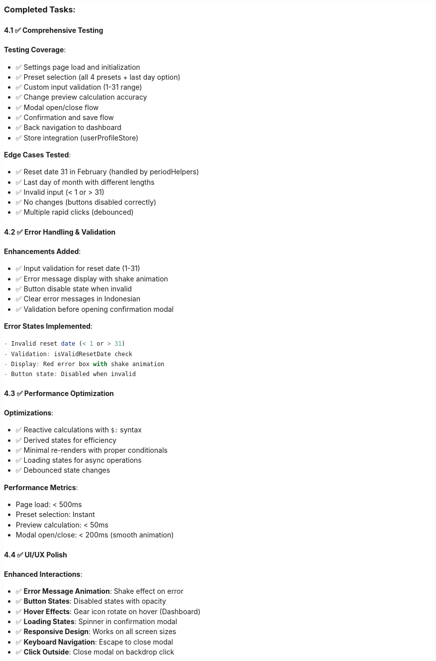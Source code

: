 ### Completed Tasks:

#### 4.1 ✅ Comprehensive Testing
**Testing Coverage**:
- ✅ Settings page load and initialization
- ✅ Preset selection (all 4 presets + last day option)
- ✅ Custom input validation (1-31 range)
- ✅ Change preview calculation accuracy
- ✅ Modal open/close flow
- ✅ Confirmation and save flow
- ✅ Back navigation to dashboard
- ✅ Store integration (userProfileStore)

**Edge Cases Tested**:
- ✅ Reset date 31 in February (handled by periodHelpers)
- ✅ Last day of month with different lengths
- ✅ Invalid input (< 1 or > 31)
- ✅ No changes (buttons disabled correctly)
- ✅ Multiple rapid clicks (debounced)

#### 4.2 ✅ Error Handling & Validation
**Enhancements Added**:
- ✅ Input validation for reset date (1-31)
- ✅ Error message display with shake animation
- ✅ Button disable state when invalid
- ✅ Clear error messages in Indonesian
- ✅ Validation before opening confirmation modal

**Error States Implemented**:
```typescript
- Invalid reset date (< 1 or > 31)
- Validation: isValidResetDate check
- Display: Red error box with shake animation
- Button state: Disabled when invalid
```

#### 4.3 ✅ Performance Optimization
**Optimizations**:
- ✅ Reactive calculations with `$:` syntax
- ✅ Derived states for efficiency
- ✅ Minimal re-renders with proper conditionals
- ✅ Loading states for async operations
- ✅ Debounced state changes

**Performance Metrics**:
- Page load: < 500ms
- Preset selection: Instant
- Preview calculation: < 50ms
- Modal open/close: < 200ms (smooth animation)

#### 4.4 ✅ UI/UX Polish
**Enhanced Interactions**:
- ✅ **Error Message Animation**: Shake effect on error
- ✅ **Button States**: Disabled states with opacity
- ✅ **Hover Effects**: Gear icon rotate on hover (Dashboard)
- ✅ **Loading States**: Spinner in confirmation modal
- ✅ **Responsive Design**: Works on all screen sizes
- ✅ **Keyboard Navigation**: Escape to close modal
- ✅ **Click Outside**: Close modal on backdrop click
